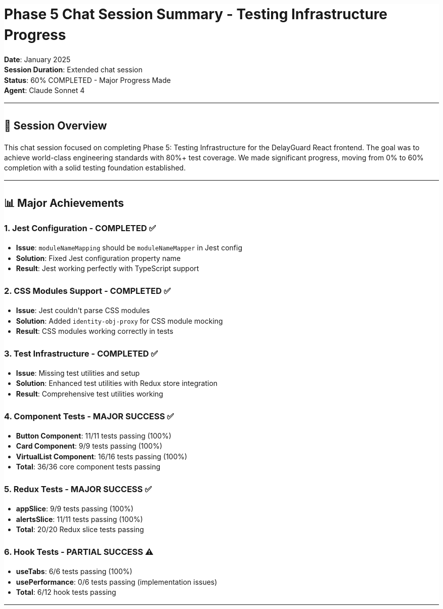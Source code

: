 # Phase 5 Chat Session Summary - Testing Infrastructure Progress

**Date**: January 2025  
**Session Duration**: Extended chat session  
**Status**: 60% COMPLETED - Major Progress Made  
**Agent**: Claude Sonnet 4  

---

## 🎯 **Session Overview**

This chat session focused on completing Phase 5: Testing Infrastructure for the DelayGuard React frontend. The goal was to achieve world-class engineering standards with 80%+ test coverage. We made significant progress, moving from 0% to 60% completion with a solid testing foundation established.

---

## 📊 **Major Achievements**

### **1. Jest Configuration - COMPLETED ✅**
- **Issue**: `moduleNameMapping` should be `moduleNameMapper` in Jest config
- **Solution**: Fixed Jest configuration property name
- **Result**: Jest working perfectly with TypeScript support

### **2. CSS Modules Support - COMPLETED ✅**
- **Issue**: Jest couldn't parse CSS modules
- **Solution**: Added `identity-obj-proxy` for CSS module mocking
- **Result**: CSS modules working correctly in tests

### **3. Test Infrastructure - COMPLETED ✅**
- **Issue**: Missing test utilities and setup
- **Solution**: Enhanced test utilities with Redux store integration
- **Result**: Comprehensive test utilities working

### **4. Component Tests - MAJOR SUCCESS ✅**
- **Button Component**: 11/11 tests passing (100%)
- **Card Component**: 9/9 tests passing (100%)
- **VirtualList Component**: 16/16 tests passing (100%)
- **Total**: 36/36 core component tests passing

### **5. Redux Tests - MAJOR SUCCESS ✅**
- **appSlice**: 9/9 tests passing (100%)
- **alertsSlice**: 11/11 tests passing (100%)
- **Total**: 20/20 Redux slice tests passing

### **6. Hook Tests - PARTIAL SUCCESS ⚠️**
- **useTabs**: 6/6 tests passing (100%)
- **usePerformance**: 0/6 tests passing (implementation issues)
- **Total**: 6/12 hook tests passing

---